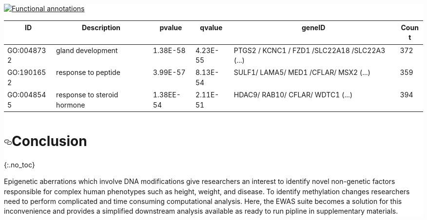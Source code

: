 <p><a target="_blank" rel="noopener noreferrer" href="/galaxyproject/training-material/blob/710c7e9a209589e33106f832775e5044f74792e2/topics/epigenetics/images/funcann.jpg"><img src="/galaxyproject/training-material/raw/710c7e9a209589e33106f832775e5044f74792e2/topics/epigenetics/images/funcann.jpg" alt="Functional annotations" title="Results of GO enrichments analysis for DMPs" style="max-width:100%;"></a></p>
<table>
<thead>
<tr>
<th>ID</th>
<th>Description</th>
<th>pvalue</th>
<th>qvalue</th>
<th>geneID</th>
<th>Count</th>
</tr>
</thead>
<tbody>
<tr>
<td>GO:0048732</td>
<td>gland development</td>
<td>1.38E-58</td>
<td>4.23E-55</td>
<td>PTGS2 / KCNC1 / FZD1 /SLC22A18 /SLC22A3 (...)</td>
<td>372</td>
</tr>
<tr>
<td>GO:1901652</td>
<td>response to peptide</td>
<td>3.99E-57</td>
<td>8.13E-54</td>
<td>SULF1/ LAMA5/ MED1 /CFLAR/ MSX2 (...)</td>
<td>359</td>
</tr>
<tr>
<td>GO:0048545</td>
<td>response to steroid hormone</td>
<td>1.38EE-54</td>
<td>2.11E-51</td>
<td>HDAC9/ RAB10/ CFLAR/ WDTC1 (...)</td>
<td>394</td>
</tr>
</tbody>
</table>
<h1><a id="user-content-conclusion" class="anchor" aria-hidden="true" href="#conclusion"><svg class="octicon octicon-link" viewBox="0 0 16 16" version="1.1" width="16" height="16" aria-hidden="true"><path fill-rule="evenodd" d="M4 9h1v1H4c-1.5 0-3-1.69-3-3.5S2.55 3 4 3h4c1.45 0 3 1.69 3 3.5 0 1.41-.91 2.72-2 3.25V8.59c.58-.45 1-1.27 1-2.09C10 5.22 8.98 4 8 4H4c-.98 0-2 1.22-2 2.5S3 9 4 9zm9-3h-1v1h1c1 0 2 1.22 2 2.5S13.98 12 13 12H9c-.98 0-2-1.22-2-2.5 0-.83.42-1.64 1-2.09V6.25c-1.09.53-2 1.84-2 3.25C6 11.31 7.55 13 9 13h4c1.45 0 3-1.69 3-3.5S14.5 6 13 6z"></path></svg></a>Conclusion</h1>
<p>{:.no_toc}</p>
<p>Epigenetic aberrations which involve DNA modifications give researchers an interest to identify novel non-genetic factors responsible for complex human phenotypes such as height, weight, and disease. To identify methylation changes researchers need to perform complicated and  time consuming computational analysis. Here, the EWAS suite becomes a solution for this inconvenience and provides a simplified downstream analysis available as ready to run pipline in supplementary materials.</p>
</article>
  </div>
